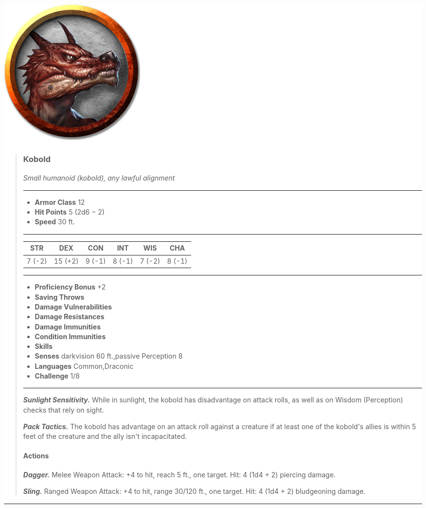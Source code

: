 ![](Kobolds-Token.png)

>### Kobold
>*Small humanoid (kobold), any lawful alignment*
>___
>- **Armor Class** 12
>- **Hit Points** 5 (2d6 − 2)
>- **Speed** 30 ft.
>___
>|**STR**|**DEX**|**CON**|**INT**|**WIS**|**CHA**|
>|:---:|:---:|:---:|:---:|:---:|:---:|
>|7 (-2)|15 (+2)|9 (-1)|8 (-1)|7 (-2)|8 (-1)|
>
>___
>- **Proficiency Bonus** +2
>- **Saving Throws** 
>- **Damage Vulnerabilities** 
>- **Damage Resistances** 
>- **Damage Immunities** 
>- **Condition Immunities** 
>- **Skills** 
>- **Senses** darkvision 60 ft.,passive Perception 8
>- **Languages** Common,Draconic
>- **Challenge** 1/8
>___
>***Sunlight Sensitivity.*** While in sunlight, the kobold has disadvantage on attack rolls, as well as on Wisdom (Perception) checks that rely on sight.
>
>***Pack Tactics.*** The kobold has advantage on an attack roll against a creature if at least one of the kobold's allies is within 5 feet of the creature and the ally isn't incapacitated.
>
>#### Actions
>***Dagger.*** Melee Weapon Attack: +4 to hit, reach 5 ft., one target. Hit: 4 (1d4 + 2) piercing damage.
>
>***Sling.*** Ranged Weapon Attack: +4 to hit, range 30/120 ft., one target. Hit: 4 (1d4 + 2) bludgeoning damage.
>

---